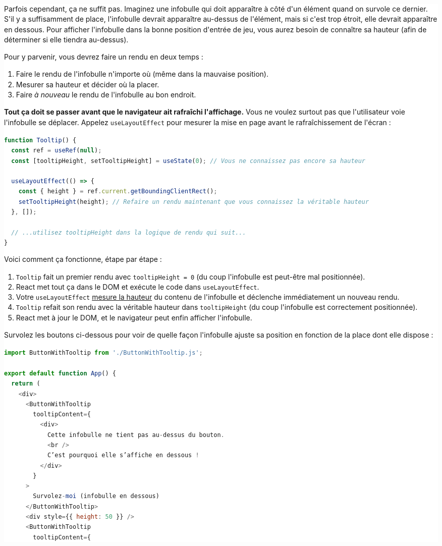 Parfois cependant, ça ne suffit pas.  Imaginez une infobulle qui doit apparaître à côté d'un élément quand on survole ce dernier.  S'il y a suffisamment de place, l'infobulle devrait apparaître au-dessus de l'élément, mais si c'est trop étroit, elle devrait apparaître en dessous.  Pour afficher l'infobulle dans la bonne position d'entrée de jeu, vous aurez besoin de connaître sa hauteur (afin de déterminer si elle tiendra au-dessus).

Pour y parvenir, vous devrez faire un rendu en deux temps :

1. Faire le rendu de l'infobulle n'importe où (même dans la mauvaise position).
2. Mesurer sa hauteur et décider où la placer.
3. Faire *à nouveau* le rendu de l'infobulle au bon endroit.

**Tout ça doit se passer avant que le navigateur ait rafraîchi l'affichage.**  Vous ne voulez surtout pas que l'utilisateur voie l'infobulle se déplacer.  Appelez `useLayoutEffect` pour mesurer la mise en page avant le rafraîchissement de l'écran :

```js {5-8}
function Tooltip() {
  const ref = useRef(null);
  const [tooltipHeight, setTooltipHeight] = useState(0); // Vous ne connaissez pas encore sa hauteur

  useLayoutEffect(() => {
    const { height } = ref.current.getBoundingClientRect();
    setTooltipHeight(height); // Refaire un rendu maintenant que vous connaissez la véritable hauteur
  }, []);

  // ...utilisez tooltipHeight dans la logique de rendu qui suit...
}
```

Voici comment ça fonctionne, étape par étape :

1. `Tooltip` fait un premier rendu avec `tooltipHeight = 0` (du coup l'infobulle est peut-être mal positionnée).
2. React met tout ça dans le DOM et exécute le code dans `useLayoutEffect`.
3. Votre `useLayoutEffect` [mesure la hauteur](https://developer.mozilla.org/fr/docs/Web/API/Element/getBoundingClientRect) du contenu de l'infobulle et déclenche immédiatement un nouveau rendu.
4. `Tooltip` refait son rendu avec la véritable hauteur dans `tooltipHeight` (du coup l'infobulle est correctement positionnée).
5. React met à jour le DOM, et le navigateur peut enfin afficher l'infobulle.

Survolez les boutons ci-dessous pour voir de quelle façon l'infobulle ajuste sa position en fonction de la place dont elle dispose :

<Sandpack>

```js
import ButtonWithTooltip from './ButtonWithTooltip.js';

export default function App() {
  return (
    <div>
      <ButtonWithTooltip
        tooltipContent={
          <div>
            Cette infobulle ne tient pas au-dessus du bouton.
            <br />
            C’est pourquoi elle s’affiche en dessous !
          </div>
        }
      >
        Survolez-moi (infobulle en dessous)
      </ButtonWithTooltip>
      <div style={{ height: 50 }} />
      <ButtonWithTooltip
        tooltipContent={
```